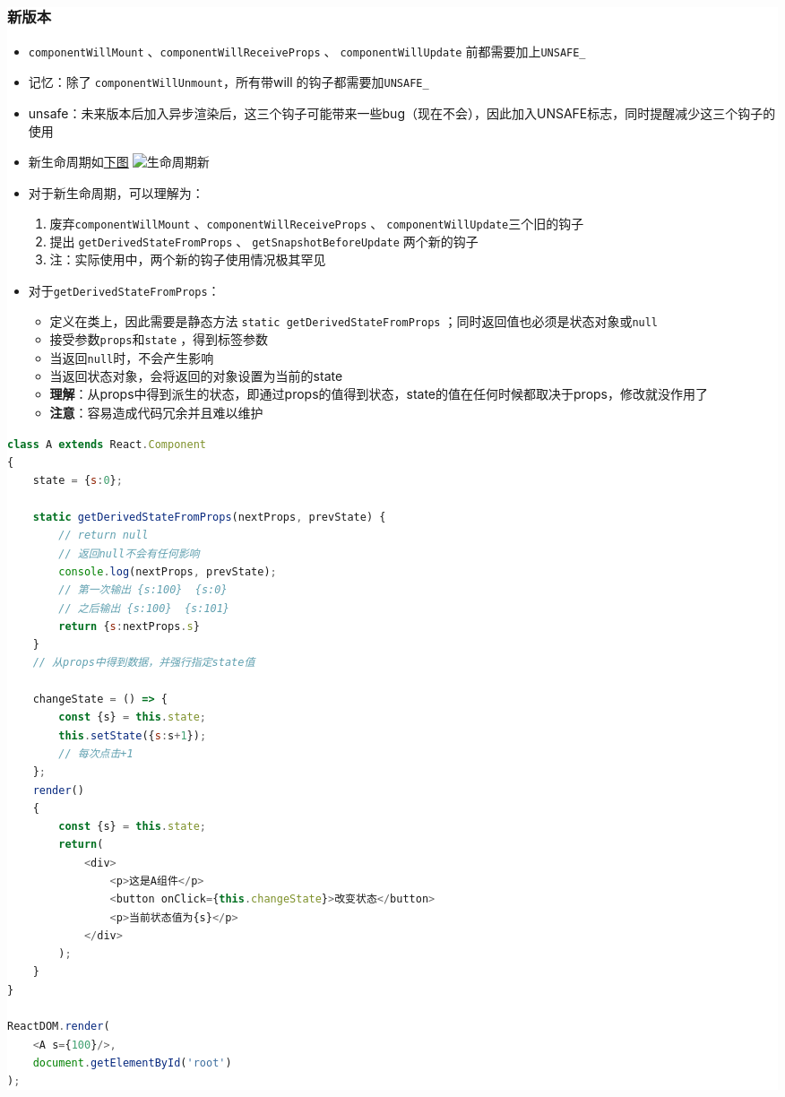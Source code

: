 ### 新版本

* `componentWillMount` 、`componentWillReceiveProps` 、 `componentWillUpdate` 前都需要加上`UNSAFE_`
* 记忆：除了 `componentWillUnmount`，所有带will 的钩子都需要加`UNSAFE_`
* unsafe：未来版本后加入异步渲染后，这三个钩子可能带来一些bug（现在不会），因此加入UNSAFE标志，同时提醒减少这三个钩子的使用

* 新生命周期如[下图](https://projects.wojtekmaj.pl/react-lifecycle-methods-diagram/)
![生命周期新](https://raw.githubusercontent.com/Xav1erW/blog-imgs/master/React/%E7%94%9F%E5%91%BD%E5%91%A8%E6%9C%9F%E6%96%B0.jpg)

* 对于新生命周期，可以理解为：
  1. 废弃`componentWillMount` 、`componentWillReceiveProps` 、 `componentWillUpdate`三个旧的钩子
  2. 提出 `getDerivedStateFromProps` 、 `getSnapshotBeforeUpdate` 两个新的钩子
  3. 注：实际使用中，两个新的钩子使用情况极其罕见

* 对于`getDerivedStateFromProps`：
  * 定义在类上，因此需要是静态方法 `static getDerivedStateFromProps` ；同时返回值也必须是状态对象或`null`
  * 接受参数`props`和`state` ，得到标签参数
  * 当返回`null`时，不会产生影响
  * 当返回状态对象，会将返回的对象设置为当前的state
  * **理解**：从props中得到派生的状态，即通过props的值得到状态，state的值在任何时候都取决于props，修改就没作用了
  * **注意**：容易造成代码冗余并且难以维护

```javascript
class A extends React.Component
{
    state = {s:0};

    static getDerivedStateFromProps(nextProps, prevState) {
        // return null
        // 返回null不会有任何影响
        console.log(nextProps, prevState);
        // 第一次输出 {s:100}  {s:0}
        // 之后输出 {s:100}  {s:101}
        return {s:nextProps.s}
    }
    // 从props中得到数据，并强行指定state值

    changeState = () => {
        const {s} = this.state;
        this.setState({s:s+1});
        // 每次点击+1
    };
    render()
    {
        const {s} = this.state;
        return(
            <div>
                <p>这是A组件</p>
                <button onClick={this.changeState}>改变状态</button>
                <p>当前状态值为{s}</p>
            </div>
        );
    }
}

ReactDOM.render(
    <A s={100}/>,
    document.getElementById('root')
);
```
